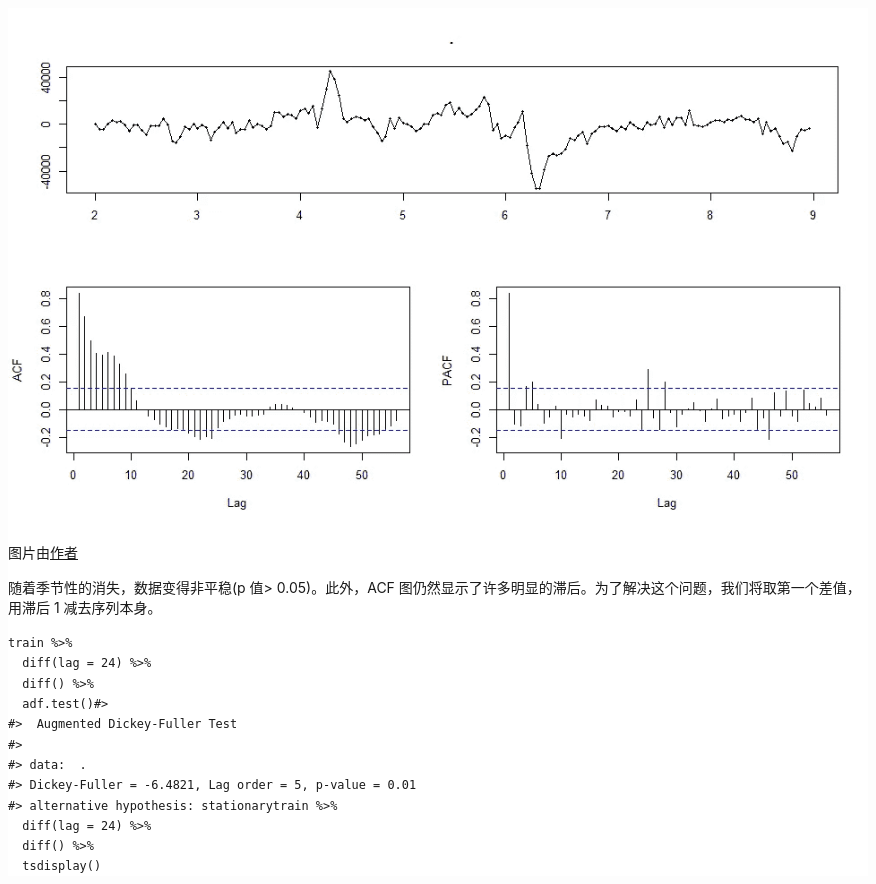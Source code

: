 ![](img/ccb68d978c98e95a2f487e4ac04e8239.png)

图片由[作者](https://dwiuzila.medium.com/)

随着季节性的消失，数据变得非平稳(p 值> 0.05)。此外，ACF 图仍然显示了许多明显的滞后。为了解决这个问题，我们将取第一个差值，用滞后 1 减去序列本身。

```
train %>% 
  diff(lag = 24) %>%
  diff() %>%
  adf.test()#> 
#>  Augmented Dickey-Fuller Test
#> 
#> data:  .
#> Dickey-Fuller = -6.4821, Lag order = 5, p-value = 0.01
#> alternative hypothesis: stationarytrain %>% 
  diff(lag = 24) %>%
  diff() %>%
  tsdisplay()
```
